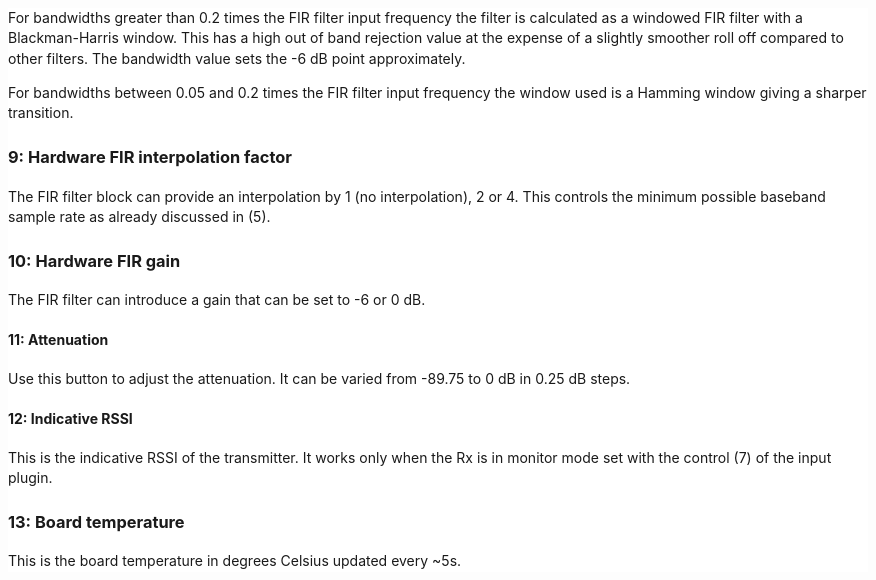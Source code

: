 For bandwidths greater than 0.2 times the FIR filter input frequency the filter is calculated as a windowed FIR filter with a Blackman-Harris window. This has a high out of band rejection value at the expense of a slightly smoother roll off compared to other filters. The bandwidth value sets the -6 dB point approximately.

For bandwidths between 0.05 and 0.2 times the FIR filter input frequency the window used is a Hamming window giving a sharper transition.

<h3>9: Hardware FIR interpolation factor</h3>

The FIR filter block can provide an interpolation by 1 (no interpolation), 2 or 4. This controls the minimum possible baseband sample rate as already discussed in (5).

<h3>10: Hardware FIR gain</h3>

The FIR filter can introduce a gain that can be set to -6 or 0 dB.

<h4>11: Attenuation</h4>

Use this button to adjust the attenuation. It can be varied from -89.75 to 0 dB in 0.25 dB steps.

<h4>12: Indicative RSSI</h4>

This is the indicative RSSI of the transmitter. It works only when the Rx is in monitor mode set with the control (7) of the input plugin. 

<h3>13: Board temperature</h3>

This is the board temperature in degrees Celsius updated every ~5s.
